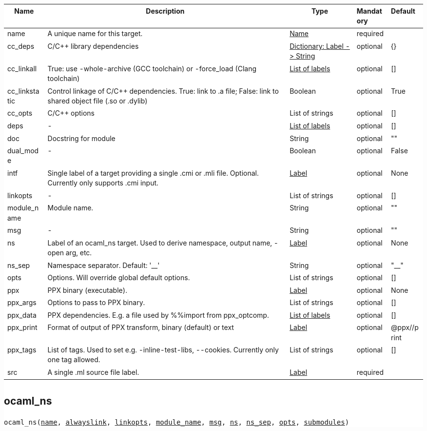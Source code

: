 
| Name  | Description | Type | Mandatory | Default |
| ------------- | ------------- | ------------- | :------------- | :------------- |
| <a id="ocaml_module-name"></a>name |  A unique name for this target.   | <a href="https://bazel.build/docs/build-ref.html#name">Name</a> | required |  |
| <a id="ocaml_module-cc_deps"></a>cc_deps |  C/C++ library dependencies   | <a href="https://bazel.build/docs/skylark/lib/dict.html">Dictionary: Label -> String</a> | optional | {} |
| <a id="ocaml_module-cc_linkall"></a>cc_linkall |  True: use -whole-archive (GCC toolchain) or -force_load (Clang toolchain)   | <a href="https://bazel.build/docs/build-ref.html#labels">List of labels</a> | optional | [] |
| <a id="ocaml_module-cc_linkstatic"></a>cc_linkstatic |  Control linkage of C/C++ dependencies. True: link to .a file; False: link to shared object file (.so or .dylib)   | Boolean | optional | True |
| <a id="ocaml_module-cc_opts"></a>cc_opts |  C/C++ options   | List of strings | optional | [] |
| <a id="ocaml_module-deps"></a>deps |  -   | <a href="https://bazel.build/docs/build-ref.html#labels">List of labels</a> | optional | [] |
| <a id="ocaml_module-doc"></a>doc |  Docstring for module   | String | optional | "" |
| <a id="ocaml_module-dual_mode"></a>dual_mode |  -   | Boolean | optional | False |
| <a id="ocaml_module-intf"></a>intf |  Single label of a target providing a single .cmi or .mli file. Optional. Currently only supports .cmi input.   | <a href="https://bazel.build/docs/build-ref.html#labels">Label</a> | optional | None |
| <a id="ocaml_module-linkopts"></a>linkopts |  -   | List of strings | optional | [] |
| <a id="ocaml_module-module_name"></a>module_name |  Module name.   | String | optional | "" |
| <a id="ocaml_module-msg"></a>msg |  -   | String | optional | "" |
| <a id="ocaml_module-ns"></a>ns |  Label of an ocaml_ns target. Used to derive namespace, output name, -open arg, etc.   | <a href="https://bazel.build/docs/build-ref.html#labels">Label</a> | optional | None |
| <a id="ocaml_module-ns_sep"></a>ns_sep |  Namespace separator.  Default: '__'   | String | optional | "__" |
| <a id="ocaml_module-opts"></a>opts |  Options. Will override global default options.   | List of strings | optional | [] |
| <a id="ocaml_module-ppx"></a>ppx |  PPX binary (executable).   | <a href="https://bazel.build/docs/build-ref.html#labels">Label</a> | optional | None |
| <a id="ocaml_module-ppx_args"></a>ppx_args |  Options to pass to PPX binary.   | List of strings | optional | [] |
| <a id="ocaml_module-ppx_data"></a>ppx_data |  PPX dependencies. E.g. a file used by %%import from ppx_optcomp.   | <a href="https://bazel.build/docs/build-ref.html#labels">List of labels</a> | optional | [] |
| <a id="ocaml_module-ppx_print"></a>ppx_print |  Format of output of PPX transform, binary (default) or text   | <a href="https://bazel.build/docs/build-ref.html#labels">Label</a> | optional | @ppx//print |
| <a id="ocaml_module-ppx_tags"></a>ppx_tags |  List of tags.  Used to set e.g. -inline-test-libs, --cookies. Currently only one tag allowed.   | List of strings | optional | [] |
| <a id="ocaml_module-src"></a>src |  A single .ml source file label.   | <a href="https://bazel.build/docs/build-ref.html#labels">Label</a> | required |  |


<a id="#ocaml_ns"></a>

## ocaml_ns

<pre>
ocaml_ns(<a href="#ocaml_ns-name">name</a>, <a href="#ocaml_ns-alwayslink">alwayslink</a>, <a href="#ocaml_ns-linkopts">linkopts</a>, <a href="#ocaml_ns-module_name">module_name</a>, <a href="#ocaml_ns-msg">msg</a>, <a href="#ocaml_ns-ns">ns</a>, <a href="#ocaml_ns-ns_sep">ns_sep</a>, <a href="#ocaml_ns-opts">opts</a>, <a href="#ocaml_ns-submodules">submodules</a>)
</pre>


